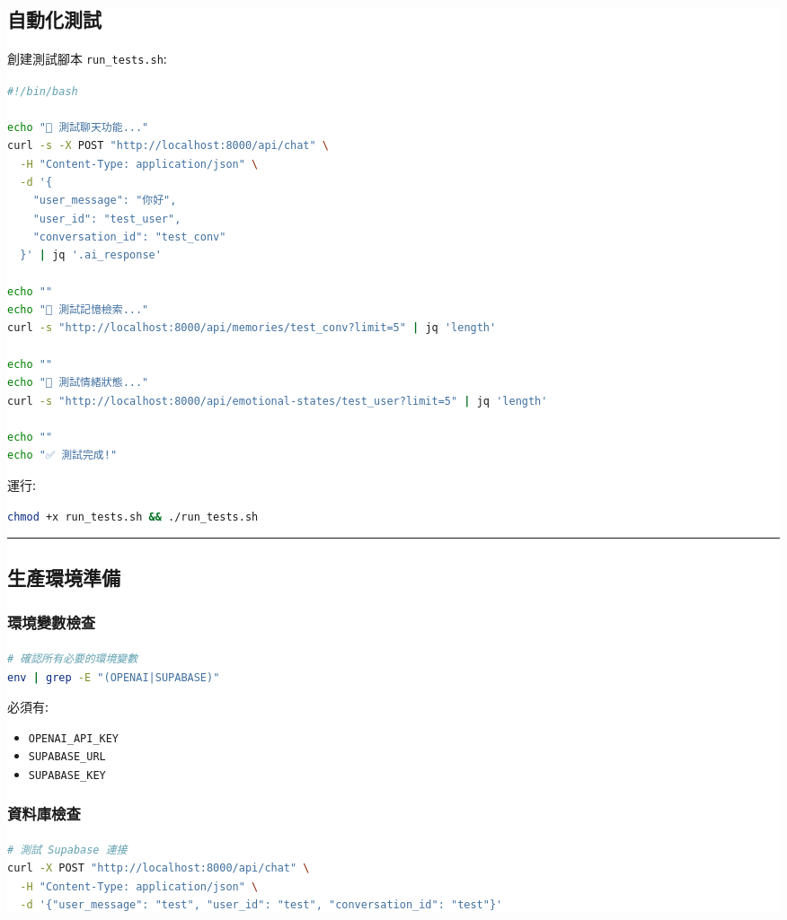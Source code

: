 
## 自動化測試

創建測試腳本 `run_tests.sh`:

```bash
#!/bin/bash

echo "🧪 測試聊天功能..."
curl -s -X POST "http://localhost:8000/api/chat" \
  -H "Content-Type: application/json" \
  -d '{
    "user_message": "你好",
    "user_id": "test_user",
    "conversation_id": "test_conv"
  }' | jq '.ai_response'

echo ""
echo "🧪 測試記憶檢索..."
curl -s "http://localhost:8000/api/memories/test_conv?limit=5" | jq 'length'

echo ""
echo "🧪 測試情緒狀態..."
curl -s "http://localhost:8000/api/emotional-states/test_user?limit=5" | jq 'length'

echo ""
echo "✅ 測試完成!"
```

運行:
```bash
chmod +x run_tests.sh && ./run_tests.sh
```

---

## 生產環境準備

### 環境變數檢查
```bash
# 確認所有必要的環境變數
env | grep -E "(OPENAI|SUPABASE)"
```

必須有:
- `OPENAI_API_KEY`
- `SUPABASE_URL`
- `SUPABASE_KEY`

### 資料庫檢查
```bash
# 測試 Supabase 連接
curl -X POST "http://localhost:8000/api/chat" \
  -H "Content-Type: application/json" \
  -d '{"user_message": "test", "user_id": "test", "conversation_id": "test"}'
```
